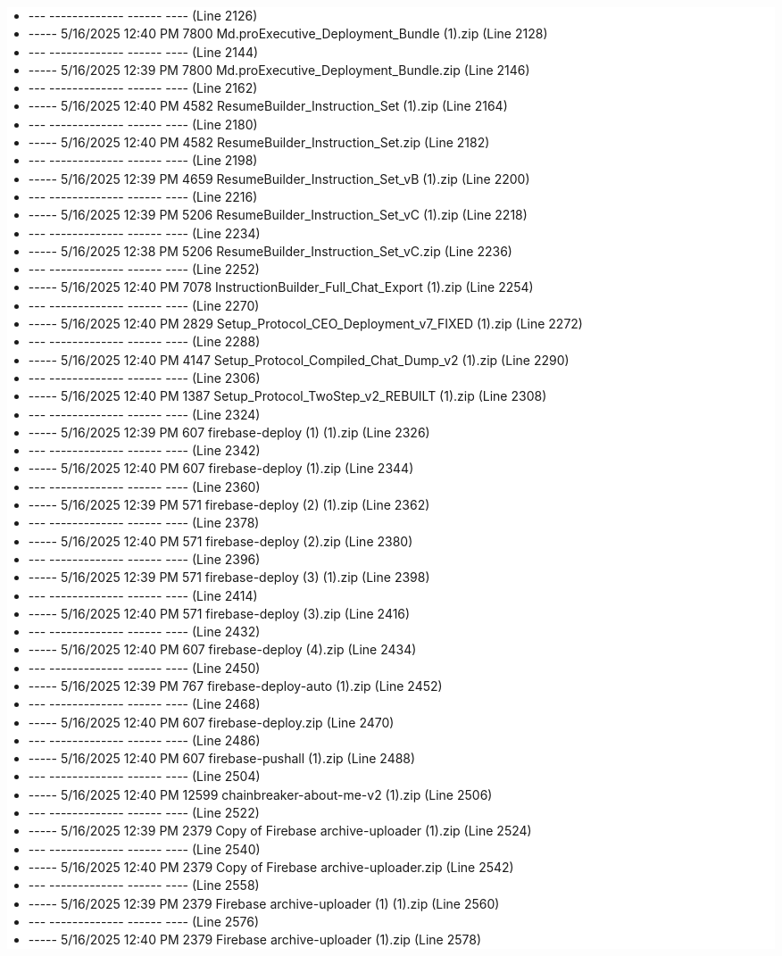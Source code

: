 - ---                 -------------         ------ ---- (Line 2126)
- -----         5/16/2025  12:40 PM           7800 Md.proExecutive_Deployment_Bundle (1).zip (Line 2128)
- ---                 -------------         ------ ---- (Line 2144)
- -----         5/16/2025  12:39 PM           7800 Md.proExecutive_Deployment_Bundle.zip (Line 2146)
- ---                 -------------         ------ ---- (Line 2162)
- -----         5/16/2025  12:40 PM           4582 ResumeBuilder_Instruction_Set (1).zip (Line 2164)
- ---                 -------------         ------ ---- (Line 2180)
- -----         5/16/2025  12:40 PM           4582 ResumeBuilder_Instruction_Set.zip (Line 2182)
- ---                 -------------         ------ ---- (Line 2198)
- -----         5/16/2025  12:39 PM           4659 ResumeBuilder_Instruction_Set_vB (1).zip (Line 2200)
- ---                 -------------         ------ ---- (Line 2216)
- -----         5/16/2025  12:39 PM           5206 ResumeBuilder_Instruction_Set_vC (1).zip (Line 2218)
- ---                 -------------         ------ ---- (Line 2234)
- -----         5/16/2025  12:38 PM           5206 ResumeBuilder_Instruction_Set_vC.zip (Line 2236)
- ---                 -------------         ------ ---- (Line 2252)
- -----         5/16/2025  12:40 PM           7078 InstructionBuilder_Full_Chat_Export (1).zip (Line 2254)
- ---                 -------------         ------ ---- (Line 2270)
- -----         5/16/2025  12:40 PM           2829 Setup_Protocol_CEO_Deployment_v7_FIXED (1).zip (Line 2272)
- ---                 -------------         ------ ---- (Line 2288)
- -----         5/16/2025  12:40 PM           4147 Setup_Protocol_Compiled_Chat_Dump_v2 (1).zip (Line 2290)
- ---                 -------------         ------ ---- (Line 2306)
- -----         5/16/2025  12:40 PM           1387 Setup_Protocol_TwoStep_v2_REBUILT (1).zip (Line 2308)
- ---                 -------------         ------ ---- (Line 2324)
- -----         5/16/2025  12:39 PM            607 firebase-deploy (1) (1).zip (Line 2326)
- ---                 -------------         ------ ---- (Line 2342)
- -----         5/16/2025  12:40 PM            607 firebase-deploy (1).zip (Line 2344)
- ---                 -------------         ------ ---- (Line 2360)
- -----         5/16/2025  12:39 PM            571 firebase-deploy (2) (1).zip (Line 2362)
- ---                 -------------         ------ ---- (Line 2378)
- -----         5/16/2025  12:40 PM            571 firebase-deploy (2).zip (Line 2380)
- ---                 -------------         ------ ---- (Line 2396)
- -----         5/16/2025  12:39 PM            571 firebase-deploy (3) (1).zip (Line 2398)
- ---                 -------------         ------ ---- (Line 2414)
- -----         5/16/2025  12:40 PM            571 firebase-deploy (3).zip (Line 2416)
- ---                 -------------         ------ ---- (Line 2432)
- -----         5/16/2025  12:40 PM            607 firebase-deploy (4).zip (Line 2434)
- ---                 -------------         ------ ---- (Line 2450)
- -----         5/16/2025  12:39 PM            767 firebase-deploy-auto (1).zip (Line 2452)
- ---                 -------------         ------ ---- (Line 2468)
- -----         5/16/2025  12:40 PM            607 firebase-deploy.zip (Line 2470)
- ---                 -------------         ------ ---- (Line 2486)
- -----         5/16/2025  12:40 PM            607 firebase-pushall (1).zip (Line 2488)
- ---                 -------------         ------ ---- (Line 2504)
- -----         5/16/2025  12:40 PM          12599 chainbreaker-about-me-v2 (1).zip (Line 2506)
- ---                 -------------         ------ ---- (Line 2522)
- -----         5/16/2025  12:39 PM           2379 Copy of Firebase archive-uploader (1).zip (Line 2524)
- ---                 -------------         ------ ---- (Line 2540)
- -----         5/16/2025  12:40 PM           2379 Copy of Firebase archive-uploader.zip (Line 2542)
- ---                 -------------         ------ ---- (Line 2558)
- -----         5/16/2025  12:39 PM           2379 Firebase archive-uploader (1) (1).zip (Line 2560)
- ---                 -------------         ------ ---- (Line 2576)
- -----         5/16/2025  12:40 PM           2379 Firebase archive-uploader (1).zip (Line 2578)